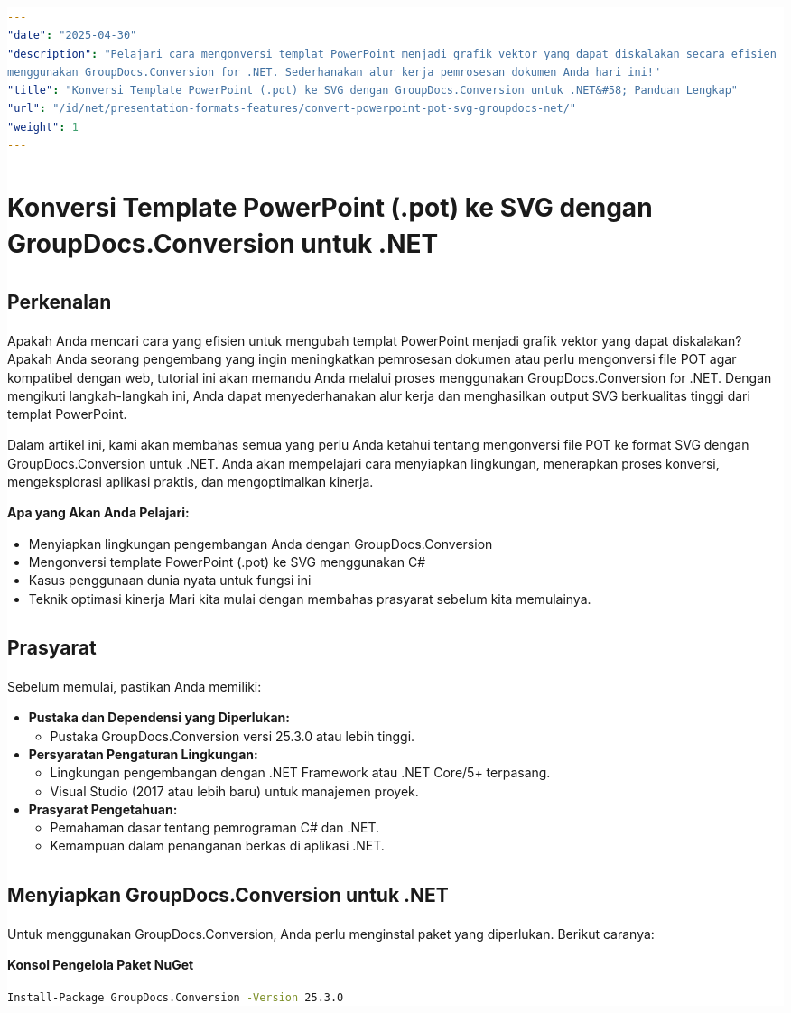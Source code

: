 ```yaml
---
"date": "2025-04-30"
"description": "Pelajari cara mengonversi templat PowerPoint menjadi grafik vektor yang dapat diskalakan secara efisien menggunakan GroupDocs.Conversion for .NET. Sederhanakan alur kerja pemrosesan dokumen Anda hari ini!"
"title": "Konversi Template PowerPoint (.pot) ke SVG dengan GroupDocs.Conversion untuk .NET&#58; Panduan Lengkap"
"url": "/id/net/presentation-formats-features/convert-powerpoint-pot-svg-groupdocs-net/"
"weight": 1
---
```


# Konversi Template PowerPoint (.pot) ke SVG dengan GroupDocs.Conversion untuk .NET
## Perkenalan
Apakah Anda mencari cara yang efisien untuk mengubah templat PowerPoint menjadi grafik vektor yang dapat diskalakan? Apakah Anda seorang pengembang yang ingin meningkatkan pemrosesan dokumen atau perlu mengonversi file POT agar kompatibel dengan web, tutorial ini akan memandu Anda melalui proses menggunakan GroupDocs.Conversion for .NET. Dengan mengikuti langkah-langkah ini, Anda dapat menyederhanakan alur kerja dan menghasilkan output SVG berkualitas tinggi dari templat PowerPoint.

Dalam artikel ini, kami akan membahas semua yang perlu Anda ketahui tentang mengonversi file POT ke format SVG dengan GroupDocs.Conversion untuk .NET. Anda akan mempelajari cara menyiapkan lingkungan, menerapkan proses konversi, mengeksplorasi aplikasi praktis, dan mengoptimalkan kinerja.

**Apa yang Akan Anda Pelajari:**
- Menyiapkan lingkungan pengembangan Anda dengan GroupDocs.Conversion
- Mengonversi template PowerPoint (.pot) ke SVG menggunakan C#
- Kasus penggunaan dunia nyata untuk fungsi ini
- Teknik optimasi kinerja
Mari kita mulai dengan membahas prasyarat sebelum kita memulainya.

## Prasyarat
Sebelum memulai, pastikan Anda memiliki:
- **Pustaka dan Dependensi yang Diperlukan:**
  - Pustaka GroupDocs.Conversion versi 25.3.0 atau lebih tinggi.
- **Persyaratan Pengaturan Lingkungan:**
  - Lingkungan pengembangan dengan .NET Framework atau .NET Core/5+ terpasang.
  - Visual Studio (2017 atau lebih baru) untuk manajemen proyek.
- **Prasyarat Pengetahuan:**
  - Pemahaman dasar tentang pemrograman C# dan .NET.
  - Kemampuan dalam penanganan berkas di aplikasi .NET.

## Menyiapkan GroupDocs.Conversion untuk .NET
Untuk menggunakan GroupDocs.Conversion, Anda perlu menginstal paket yang diperlukan. Berikut caranya:

**Konsol Pengelola Paket NuGet**
```bash
Install-Package GroupDocs.Conversion -Version 25.3.0
```
